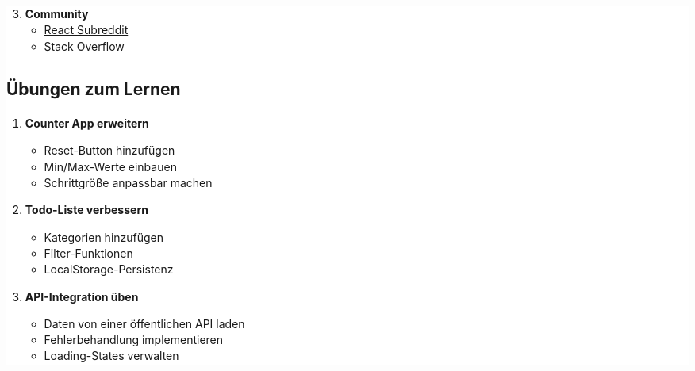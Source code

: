 3. **Community**
   - [React Subreddit](https://reddit.com/r/reactjs)
   - [Stack Overflow](https://stackoverflow.com/questions/tagged/reactjs)

## Übungen zum Lernen

1. **Counter App erweitern**
   - Reset-Button hinzufügen
   - Min/Max-Werte einbauen
   - Schrittgröße anpassbar machen

2. **Todo-Liste verbessern**
   - Kategorien hinzufügen
   - Filter-Funktionen
   - LocalStorage-Persistenz

3. **API-Integration üben**
   - Daten von einer öffentlichen API laden
   - Fehlerbehandlung implementieren
   - Loading-States verwalten
